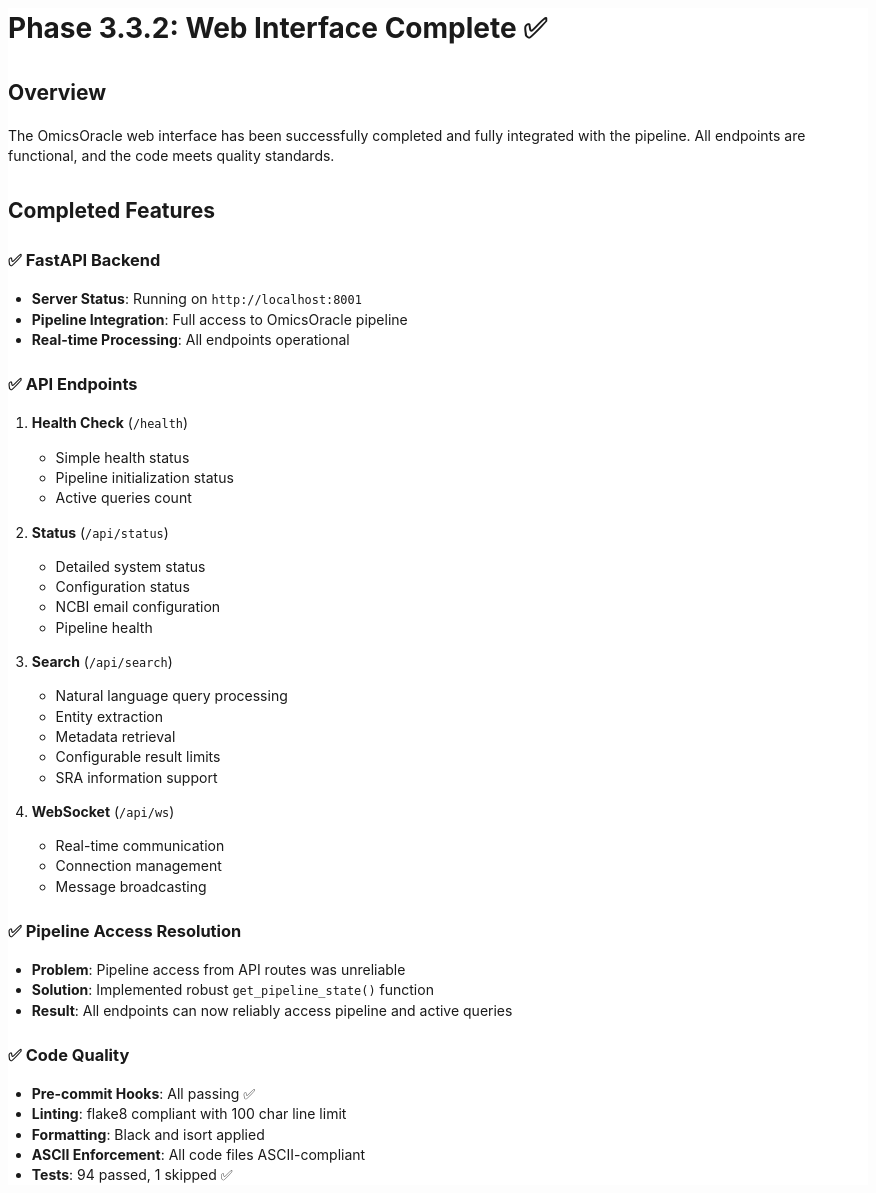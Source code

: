 # Phase 3.3.2: Web Interface Complete ✅

## Overview
The OmicsOracle web interface has been successfully completed and fully integrated with the pipeline. All endpoints are functional, and the code meets quality standards.

## Completed Features

### ✅ FastAPI Backend
- **Server Status**: Running on `http://localhost:8001`
- **Pipeline Integration**: Full access to OmicsOracle pipeline
- **Real-time Processing**: All endpoints operational

### ✅ API Endpoints
1. **Health Check** (`/health`)
   - Simple health status
   - Pipeline initialization status
   - Active queries count

2. **Status** (`/api/status`)
   - Detailed system status
   - Configuration status
   - NCBI email configuration
   - Pipeline health

3. **Search** (`/api/search`)
   - Natural language query processing
   - Entity extraction
   - Metadata retrieval
   - Configurable result limits
   - SRA information support

4. **WebSocket** (`/api/ws`)
   - Real-time communication
   - Connection management
   - Message broadcasting

### ✅ Pipeline Access Resolution
- **Problem**: Pipeline access from API routes was unreliable
- **Solution**: Implemented robust `get_pipeline_state()` function
- **Result**: All endpoints can now reliably access pipeline and active queries

### ✅ Code Quality
- **Pre-commit Hooks**: All passing ✅
- **Linting**: flake8 compliant with 100 char line limit
- **Formatting**: Black and isort applied
- **ASCII Enforcement**: All code files ASCII-compliant
- **Tests**: 94 passed, 1 skipped ✅
